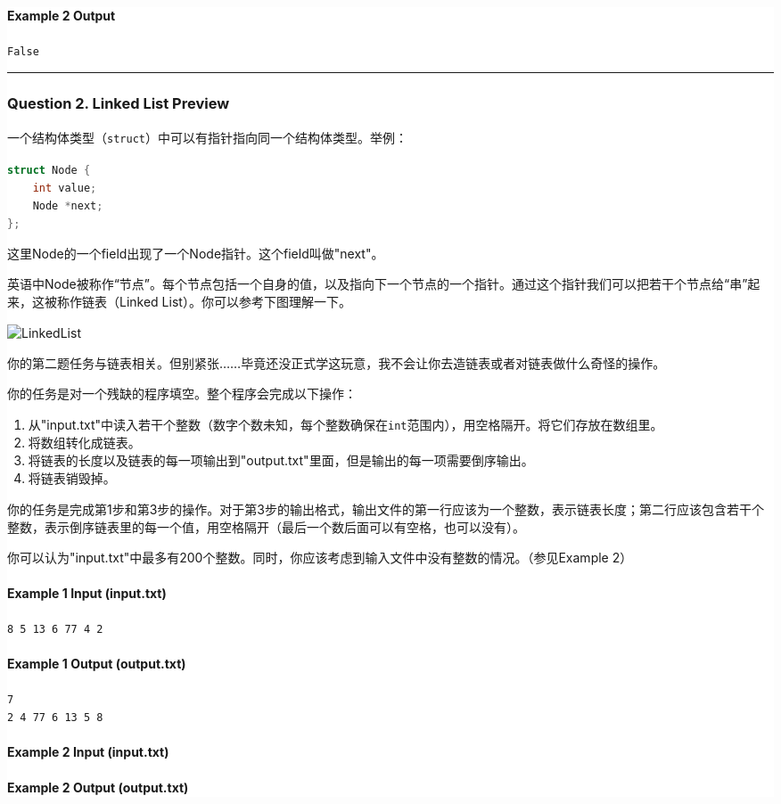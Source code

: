 #### Example 2 Output

```
False
```

---

### Question 2. Linked List Preview

一个结构体类型（`struct`）中可以有指针指向同一个结构体类型。举例：

```c++
struct Node {
    int value;
    Node *next;
};
```

这里Node的一个field出现了一个Node指针。这个field叫做"next"。

英语中Node被称作“节点”。每个节点包括一个自身的值，以及指向下一个节点的一个指针。通过这个指针我们可以把若干个节点给“串”起来，这被称作链表（Linked List）。你可以参考下图理解一下。

![LinkedList](D:\2020_Fall\Monday_Lesson\Course1228\LinkedList.png)

你的第二题任务与链表相关。但别紧张……毕竟还没正式学这玩意，我不会让你去造链表或者对链表做什么奇怪的操作。

你的任务是对一个残缺的程序填空。整个程序会完成以下操作：

1. 从"input.txt"中读入若干个整数（数字个数未知，每个整数确保在`int`范围内），用空格隔开。将它们存放在数组里。
2. 将数组转化成链表。
3. 将链表的长度以及链表的每一项输出到"output.txt"里面，但是输出的每一项需要倒序输出。
4. 将链表销毁掉。

你的任务是完成第1步和第3步的操作。对于第3步的输出格式，输出文件的第一行应该为一个整数，表示链表长度；第二行应该包含若干个整数，表示倒序链表里的每一个值，用空格隔开（最后一个数后面可以有空格，也可以没有）。

你可以认为"input.txt"中最多有200个整数。同时，你应该考虑到输入文件中没有整数的情况。（参见Example 2）

#### Example 1 Input (input.txt)

```
8 5 13 6 77 4 2
```

#### Example 1 Output (output.txt)

```
7
2 4 77 6 13 5 8
```

#### Example 2 Input (input.txt)

```

```

#### Example 2 Output (output.txt)
